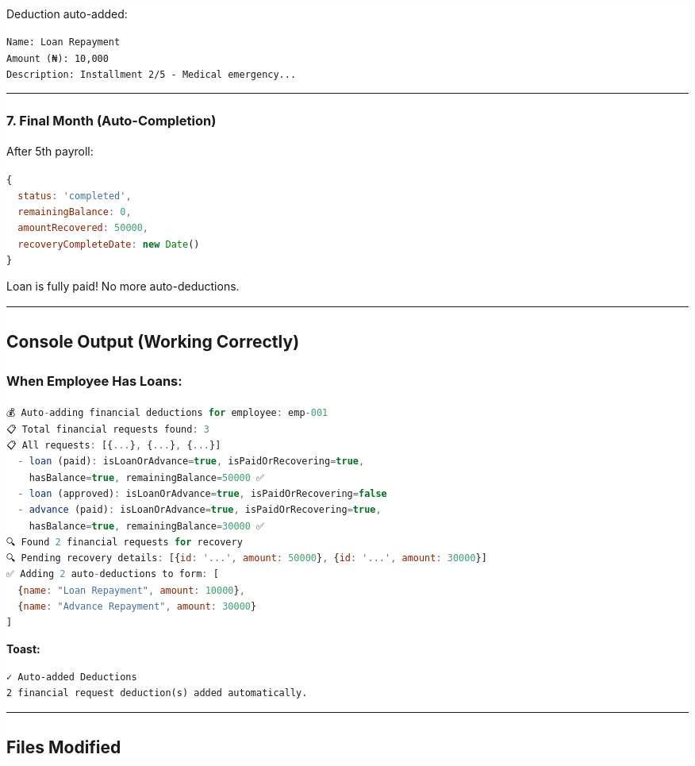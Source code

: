Deduction auto-added:
```
Name: Loan Repayment
Amount (₦): 10,000
Description: Installment 2/5 - Medical emergency...
```

---

### 7. **Final Month** (Auto-Completion)
After 5th payroll:

```javascript
{
  status: 'completed',
  remainingBalance: 0,
  amountRecovered: 50000,
  recoveryCompleteDate: new Date()
}
```

Loan is fully paid! No more auto-deductions.

---

## Console Output (Working Correctly)

### When Employee Has Loans:
```javascript
💰 Auto-adding financial deductions for employee: emp-001
📋 Total financial requests found: 3
📋 All requests: [{...}, {...}, {...}]
  - loan (paid): isLoanOrAdvance=true, isPaidOrRecovering=true, 
    hasBalance=true, remainingBalance=50000 ✅
  - loan (approved): isLoanOrAdvance=true, isPaidOrRecovering=false
  - advance (paid): isLoanOrAdvance=true, isPaidOrRecovering=true,
    hasBalance=true, remainingBalance=30000 ✅
🔍 Found 2 financial requests for recovery
🔍 Pending recovery details: [{id: '...', amount: 50000}, {id: '...', amount: 30000}]
✅ Adding 2 auto-deductions to form: [
  {name: "Loan Repayment", amount: 10000},
  {name: "Advance Repayment", amount: 30000}
]
```

**Toast:**
```
✓ Auto-added Deductions
2 financial request deduction(s) added automatically.
```

---

## Files Modified
